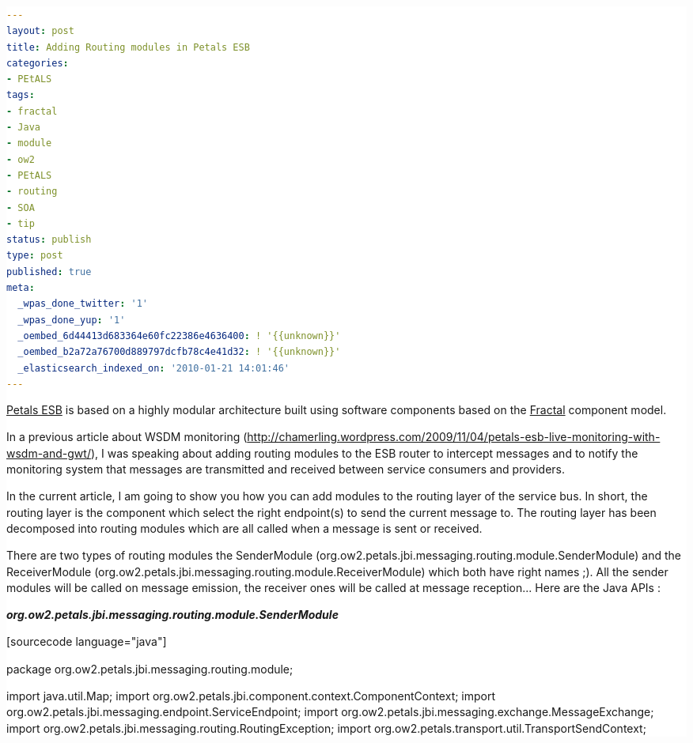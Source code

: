 ```yaml
---
layout: post
title: Adding Routing modules in Petals ESB
categories:
- PEtALS
tags:
- fractal
- Java
- module
- ow2
- PEtALS
- routing
- SOA
- tip
status: publish
type: post
published: true
meta:
  _wpas_done_twitter: '1'
  _wpas_done_yup: '1'
  _oembed_6d44413d683364e60fc22386e4636400: ! '{{unknown}}'
  _oembed_b2a72a76700d889797dcfb78c4e41d32: ! '{{unknown}}'
  _elasticsearch_indexed_on: '2010-01-21 14:01:46'
---
```

<a href="http://petals.ow2.org">Petals ESB</a> is based on a highly modular architecture built using software components based on the <a href="http://fractal.ow2.org">Fractal</a> component model.

In a previous article about WSDM monitoring (<a href="http://chamerling.wordpress.com/2009/11/04/petals-esb-live-monitoring-with-wsdm-and-gwt/">http://chamerling.wordpress.com/2009/11/04/petals-esb-live-monitoring-with-wsdm-and-gwt/</a>), I was speaking about adding routing modules to the ESB router to intercept messages and to notify the monitoring system that messages are transmitted and received between service consumers and providers.

In the current article, I am going to show you how you can add modules to the routing layer of the service bus. In short, the routing layer is the component which select the right endpoint(s) to send the current message to. The routing layer has been decomposed into routing modules which are all called when a message is sent or received.

There are two types of routing modules the SenderModule (org.ow2.petals.jbi.messaging.routing.module.SenderModule) and the ReceiverModule (org.ow2.petals.jbi.messaging.routing.module.ReceiverModule) which both have right names ;). All the sender modules will be called on message emission, the receiver ones will be called at message reception... Here are the Java APIs :

<strong><em>org.ow2.petals.jbi.messaging.routing.module.SenderModule</em></strong>

[sourcecode language="java"]

package org.ow2.petals.jbi.messaging.routing.module;

import java.util.Map;
import org.ow2.petals.jbi.component.context.ComponentContext;
import org.ow2.petals.jbi.messaging.endpoint.ServiceEndpoint;
import org.ow2.petals.jbi.messaging.exchange.MessageExchange;
import org.ow2.petals.jbi.messaging.routing.RoutingException;
import org.ow2.petals.transport.util.TransportSendContext;
